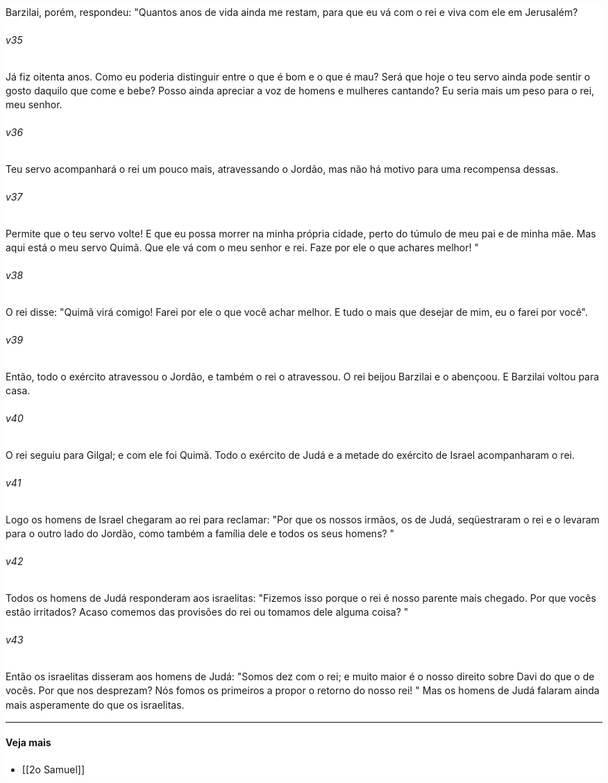 Barzilai, porém, respondeu: "Quantos anos de vida ainda me restam, para que eu vá com o rei e viva com ele em Jerusalém?
###### v35
Já fiz oitenta anos. Como eu poderia distinguir entre o que é bom e o que é mau? Será que hoje o teu servo ainda pode sentir o gosto daquilo que come e bebe? Posso ainda apreciar a voz de homens e mulheres cantando? Eu seria mais um peso para o rei, meu senhor.
###### v36
Teu servo acompanhará o rei um pouco mais, atravessando o Jordão, mas não há motivo para uma recompensa dessas.
###### v37
Permite que o teu servo volte! E que eu possa morrer na minha própria cidade, perto do túmulo de meu pai e de minha mãe. Mas aqui está o meu servo Quimã. Que ele vá com o meu senhor e rei. Faze por ele o que achares melhor! "
###### v38
O rei disse: "Quimã virá comigo! Farei por ele o que você achar melhor. E tudo o mais que desejar de mim, eu o farei por você".
###### v39
Então, todo o exército atravessou o Jordão, e também o rei o atravessou. O rei beijou Barzilai e o abençoou. E Barzilai voltou para casa.
###### v40
O rei seguiu para Gilgal; e com ele foi Quimã. Todo o exército de Judá e a metade do exército de Israel acompanharam o rei.
###### v41
Logo os homens de Israel chegaram ao rei para reclamar: "Por que os nossos irmãos, os de Judá, seqüestraram o rei e o levaram para o outro lado do Jordão, como também a família dele e todos os seus homens? "
###### v42
Todos os homens de Judá responderam aos israelitas: "Fizemos isso porque o rei é nosso parente mais chegado. Por que vocês estão irritados? Acaso comemos das provisões do rei ou tomamos dele alguma coisa? "
###### v43
Então os israelitas disseram aos homens de Judá: "Somos dez com o rei; e muito maior é o nosso direito sobre Davi do que o de vocês. Por que nos desprezam? Nós fomos os primeiros a propor o retorno do nosso rei! " Mas os homens de Judá falaram ainda mais asperamente do que os israelitas.


---

#### Veja mais

- [[2o Samuel]]
